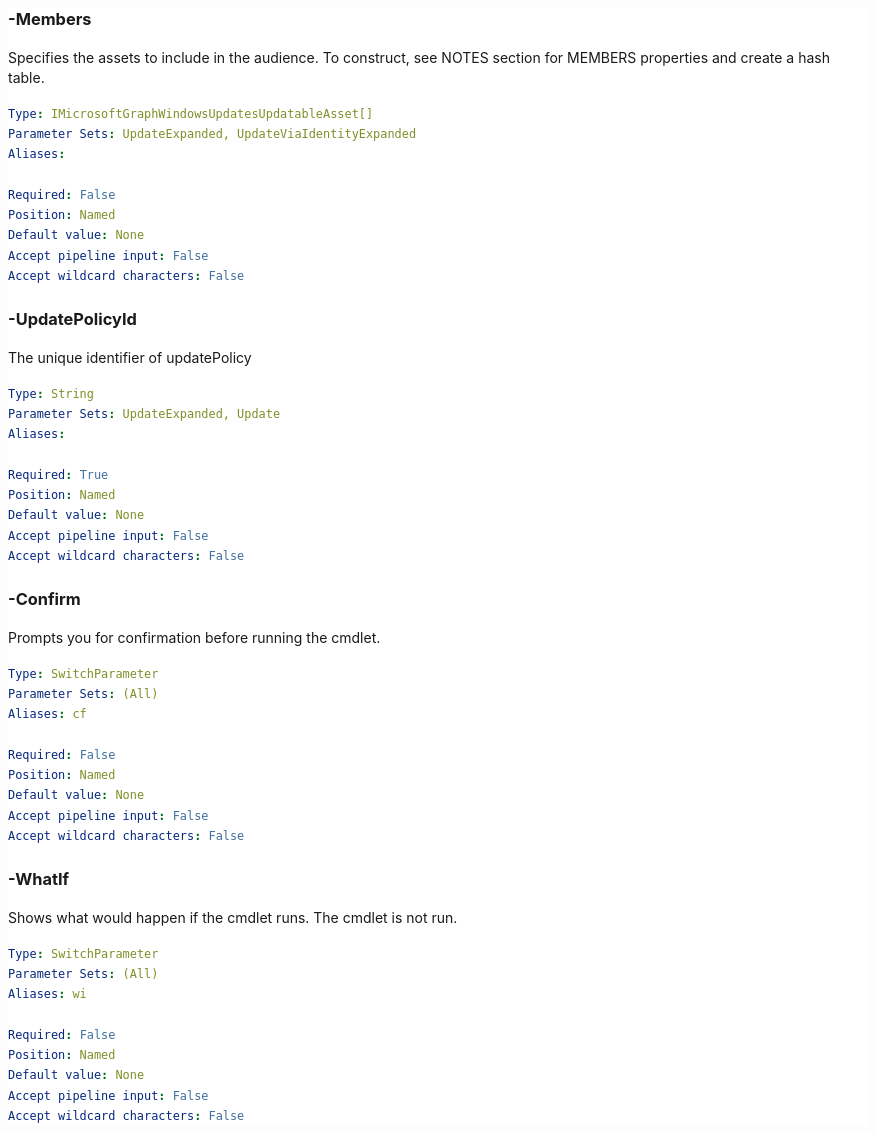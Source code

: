 ### -Members
Specifies the assets to include in the audience.
To construct, see NOTES section for MEMBERS properties and create a hash table.

```yaml
Type: IMicrosoftGraphWindowsUpdatesUpdatableAsset[]
Parameter Sets: UpdateExpanded, UpdateViaIdentityExpanded
Aliases:

Required: False
Position: Named
Default value: None
Accept pipeline input: False
Accept wildcard characters: False
```

### -UpdatePolicyId
The unique identifier of updatePolicy

```yaml
Type: String
Parameter Sets: UpdateExpanded, Update
Aliases:

Required: True
Position: Named
Default value: None
Accept pipeline input: False
Accept wildcard characters: False
```

### -Confirm
Prompts you for confirmation before running the cmdlet.

```yaml
Type: SwitchParameter
Parameter Sets: (All)
Aliases: cf

Required: False
Position: Named
Default value: None
Accept pipeline input: False
Accept wildcard characters: False
```

### -WhatIf
Shows what would happen if the cmdlet runs.
The cmdlet is not run.

```yaml
Type: SwitchParameter
Parameter Sets: (All)
Aliases: wi

Required: False
Position: Named
Default value: None
Accept pipeline input: False
Accept wildcard characters: False
```
